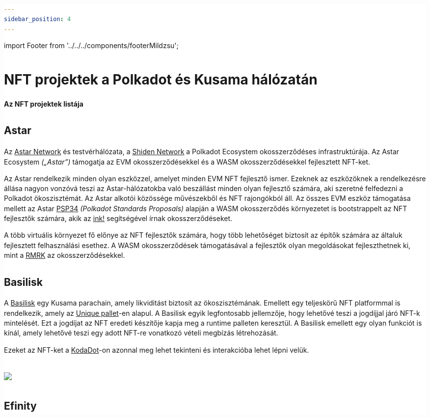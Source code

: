 ```yaml
---
sidebar_position: 4
---
```


import Footer from '../../../components/footerMildzsu';

# NFT projektek a Polkadot és Kusama hálózatán

**Az NFT projektek listája**


##  Astar

Az [Astar Network](https://astar.network/) és testvérhálózata, a [Shiden Network](https://shiden.astar.network/) a Polkadot Ecosystem okosszerződéses infrastruktúrája. Az Astar Ecosystem *(„Astar”)* támogatja az EVM okosszerződésekkel és a WASM okosszerződésekkel fejlesztett NFT-ket.

Az Astar rendelkezik minden olyan eszközzel, amelyet minden EVM NFT fejlesztő ismer. Ezeknek az eszközöknek a rendelkezésre állása nagyon vonzóvá teszi az Astar-hálózatokba való beszállást minden olyan fejlesztő számára, aki szeretné felfedezni a Polkadot ökoszisztémát. Az Astar alkotói közössége művészekből és NFT rajongókból áll. Az összes EVM eszköz támogatása mellett az Astar [PSP34](https://github.com/w3f/PSPs/blob/master/PSPs/psp-34.md) *(Polkadot Standards Proposals)* alapján a WASM okosszerződés környezetet is bootstrappelt az NFT fejlesztők számára, akik az [ink!](https://use.ink/) segítségével írnak okosszerződéseket.

A több virtuális környezet fő előnye az NFT fejlesztők számára, hogy több lehetőséget biztosít az építők számára az általuk fejlesztett felhasználási esethez. A WASM okosszerződések támogatásával a fejlesztők olyan megoldásokat fejleszthetnek ki, mint a [RMRK](https://wiki.polkadot.network/docs/learn-nft#rmrk) az okosszerződésekkel.

## Basilisk

A [Basilisk](https://bsx.fi/) egy Kusama parachain, amely likviditást biztosít az ökoszisztémának. Emellett egy teljeskörű NFT platformmal is rendelkezik, amely az [Unique pallet](https://github.com/paritytech/polkadot-sdk/tree/master/substrate/frame/uniques)\-en alapul. A Basilisk egyik legfontosabb jellemzője, hogy lehetővé teszi a jogdíjjal járó NFT-k mintelését. Ezt a jogdíjat az NFT eredeti készítője kapja meg a runtime palleten keresztül. A Basilisk emellett egy olyan funkciót is kínál, amely lehetővé teszi egy adott NFT-re vonatkozó vételi megbízás létrehozását.

Ezeket az NFT-ket a [KodaDot](https://kodadot.xyz/)\-on azonnal meg lehet tekinteni és interakcióba lehet lépni velük.

  
## ![](https://lh7-us.googleusercontent.com/docsz/AD_4nXfFWHfSIrVFfPIF0b0SbuMRTaaS6o4S4SkFs148xeKxEl843MteaLTUGNzXOnW2SwL4h7e0l_AjpGpyhHnNE4S-ftWoc76QFLm9LIoNX_0aPpBr92DDKzXeIY1VWFckkusx3avMyAOUR1G7bZ7cfHnmxr5E?key=c_JPxQeCGs6XtUfS4bHDuw)

## Efinity

